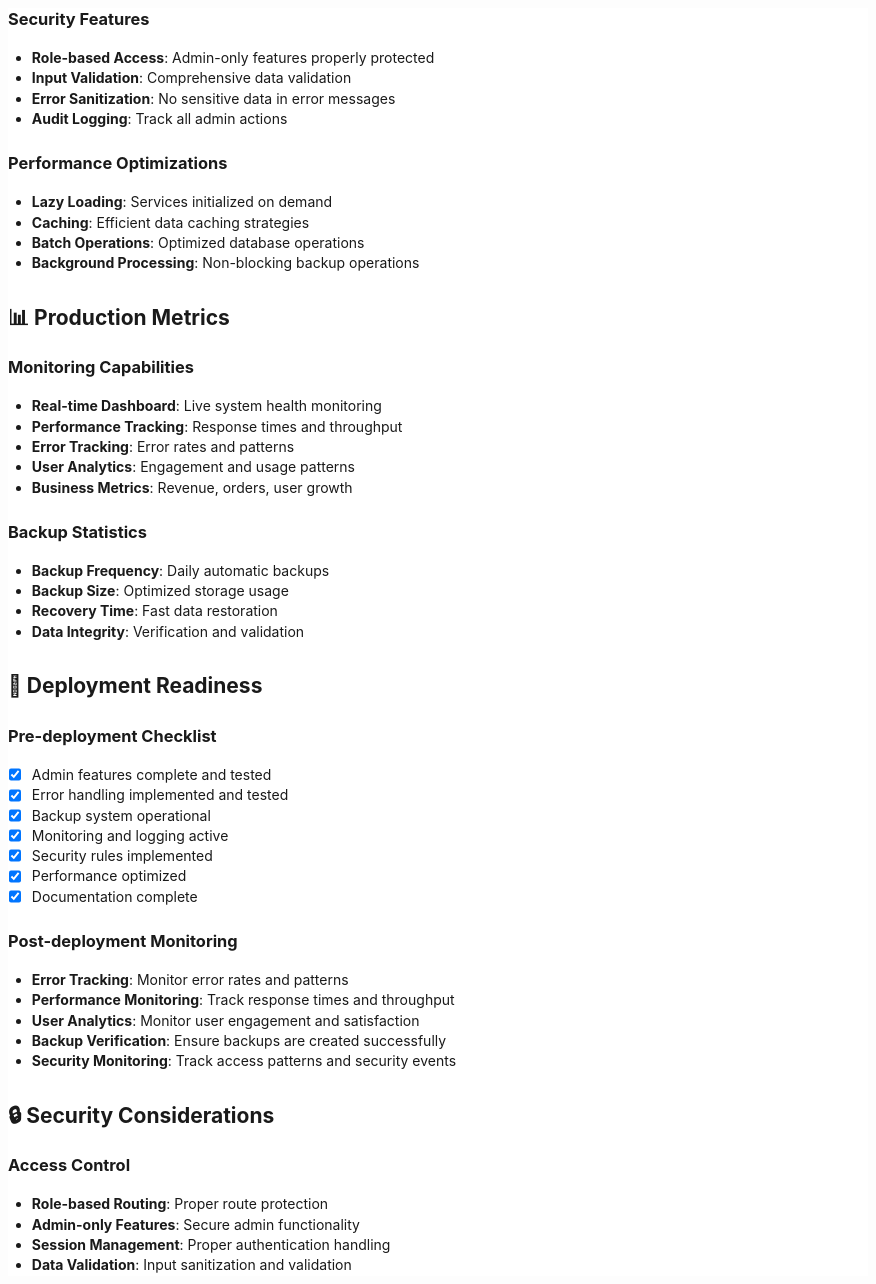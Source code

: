 ### Security Features
- **Role-based Access**: Admin-only features properly protected
- **Input Validation**: Comprehensive data validation
- **Error Sanitization**: No sensitive data in error messages
- **Audit Logging**: Track all admin actions

### Performance Optimizations
- **Lazy Loading**: Services initialized on demand
- **Caching**: Efficient data caching strategies
- **Batch Operations**: Optimized database operations
- **Background Processing**: Non-blocking backup operations

## 📊 Production Metrics

### Monitoring Capabilities
- **Real-time Dashboard**: Live system health monitoring
- **Performance Tracking**: Response times and throughput
- **Error Tracking**: Error rates and patterns
- **User Analytics**: Engagement and usage patterns
- **Business Metrics**: Revenue, orders, user growth

### Backup Statistics
- **Backup Frequency**: Daily automatic backups
- **Backup Size**: Optimized storage usage
- **Recovery Time**: Fast data restoration
- **Data Integrity**: Verification and validation

## 🚀 Deployment Readiness

### Pre-deployment Checklist
- [x] Admin features complete and tested
- [x] Error handling implemented and tested
- [x] Backup system operational
- [x] Monitoring and logging active
- [x] Security rules implemented
- [x] Performance optimized
- [x] Documentation complete

### Post-deployment Monitoring
- **Error Tracking**: Monitor error rates and patterns
- **Performance Monitoring**: Track response times and throughput
- **User Analytics**: Monitor user engagement and satisfaction
- **Backup Verification**: Ensure backups are created successfully
- **Security Monitoring**: Track access patterns and security events

## 🔒 Security Considerations

### Access Control
- **Role-based Routing**: Proper route protection
- **Admin-only Features**: Secure admin functionality
- **Session Management**: Proper authentication handling
- **Data Validation**: Input sanitization and validation
